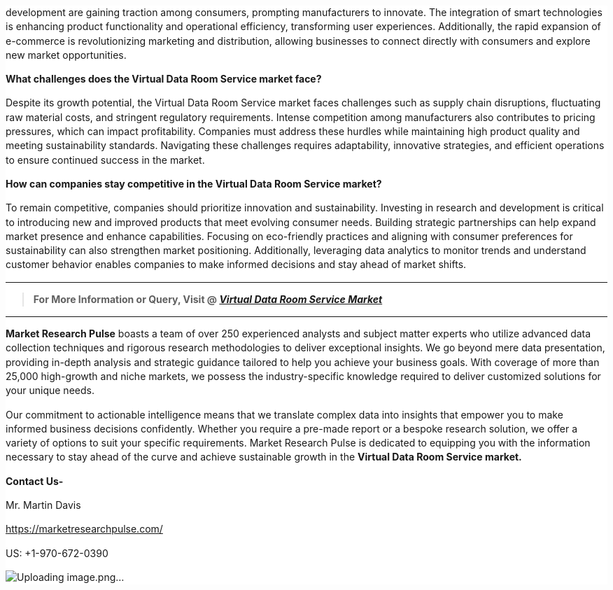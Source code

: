 development are gaining traction among consumers, prompting manufacturers to innovate. The integration of smart technologies is enhancing product functionality and operational efficiency, transforming user experiences. Additionally, the rapid expansion of e-commerce is revolutionizing marketing and distribution, allowing businesses to connect directly with consumers and explore new market opportunities.</p><p><strong>What challenges does the Virtual Data Room Service market face?</strong></p><p>Despite its growth potential, the Virtual Data Room Service market faces challenges such as supply chain disruptions, fluctuating raw material costs, and stringent regulatory requirements. Intense competition among manufacturers also contributes to pricing pressures, which can impact profitability. Companies must address these hurdles while maintaining high product quality and meeting sustainability standards. Navigating these challenges requires adaptability, innovative strategies, and efficient operations to ensure continued success in the market.</p><p><strong>How can companies stay competitive in the Virtual Data Room Service market?</strong></p><p>To remain competitive, companies should prioritize innovation and sustainability. Investing in research and development is critical to introducing new and improved products that meet evolving consumer needs. Building strategic partnerships can help expand market presence and enhance capabilities. Focusing on eco-friendly practices and aligning with consumer preferences for sustainability can also strengthen market positioning. Additionally, leveraging data analytics to monitor trends and understand customer behavior enables companies to make informed decisions and stay ahead of market shifts.</p><hr /><blockquote><p><strong>For More Information or Query, Visit @&nbsp;<em><a href="https://marketresearchpulse.com/report/5812/virtual-data-room-service-market?utm_source=Linkedin&utm_medium=0114">Virtual Data Room Service Market</a></em></strong></p></blockquote><hr /><p><strong>Market Research Pulse</strong> boasts a team of over 250 experienced analysts and subject matter experts who utilize advanced data collection techniques and rigorous research methodologies to deliver exceptional insights. We go beyond mere data presentation, providing in-depth analysis and strategic guidance tailored to help you achieve your business goals. With coverage of more than 25,000 high-growth and niche markets, we possess the industry-specific knowledge required to deliver customized solutions for your unique needs.</p><p>Our commitment to actionable intelligence means that we translate complex data into insights that empower you to make informed business decisions confidently. Whether you require a pre-made report or a bespoke research solution, we offer a variety of options to suit your specific requirements. Market Research Pulse is dedicated to equipping you with the information necessary to stay ahead of the curve and achieve sustainable growth in the <strong>Virtual Data Room Service market.</strong></p><p><strong>Contact Us-</strong></p><p>Mr. Martin Davis</p><p>https://marketresearchpulse.com/</p><p>US: +1-970-672-0390</p>
![Uploading image.png…]()
